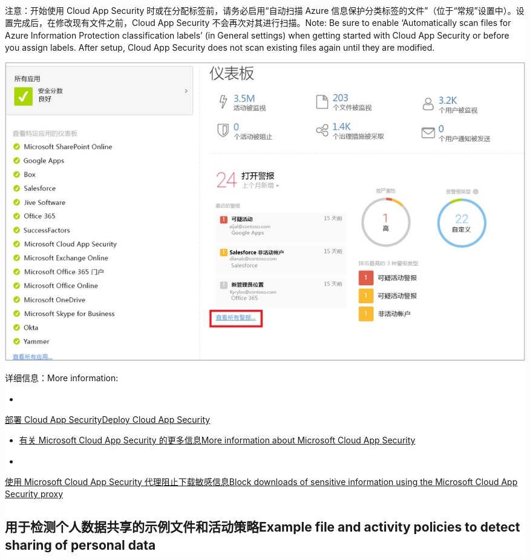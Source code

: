 <span data-ttu-id="50f4d-p115">注意：开始使用 Cloud App Security 时或在分配标签前，请务必启用“自动扫描 Azure 信息保护分类标签的文件”（位于“常规”设置中）。设置完成后，在修改现有文件之前，Cloud App Security 不会再次对其进行扫描。</span><span class="sxs-lookup"><span data-stu-id="50f4d-p115">Note: Be sure to enable ‘Automatically scan files for Azure Information Protection classification labels’ (in General settings) when getting started with Cloud App Security or before you assign labels. After setup, Cloud App Security does not scan existing files again until they are modified.</span></span>

![显示有关警报信息的仪表板](Media/Monitor-for-leaks-of-personal-data-image4.png)

<span data-ttu-id="50f4d-177">详细信息：</span><span class="sxs-lookup"><span data-stu-id="50f4d-177">More information:</span></span>

-   <span data-ttu-id="50f4d-178">
  [部署 Cloud App Security](https://docs.microsoft.com/zh-CN/cloud-app-security/getting-started-with-cloud-app-security)</span><span class="sxs-lookup"><span data-stu-id="50f4d-178">[Deploy Cloud App Security](https://docs.microsoft.com/en-us/cloud-app-security/getting-started-with-cloud-app-security)</span></span>

-   [<span data-ttu-id="50f4d-179">有关 Microsoft Cloud App Security 的更多信息</span><span class="sxs-lookup"><span data-stu-id="50f4d-179">More information about Microsoft Cloud App Security</span></span>](https://www.microsoft.com/en-us/cloud-platform/cloud-app-security)

-   <span data-ttu-id="50f4d-180">
  [使用 Microsoft Cloud App Security 代理阻止下载敏感信息](https://docs.microsoft.com/zh-CN/cloud-app-security/use-case-proxy-block-session-aad)</span><span class="sxs-lookup"><span data-stu-id="50f4d-180">[Block downloads of sensitive information using the Microsoft Cloud App Security proxy](https://docs.microsoft.com/en-us/cloud-app-security/use-case-proxy-block-session-aad)</span></span>

## <a name="example-file-and-activity-policies-to-detect-sharing-of-personal-data"></a><span data-ttu-id="50f4d-181">用于检测个人数据共享的示例文件和活动策略</span><span class="sxs-lookup"><span data-stu-id="50f4d-181">Example file and activity policies to detect sharing of personal data</span></span>
